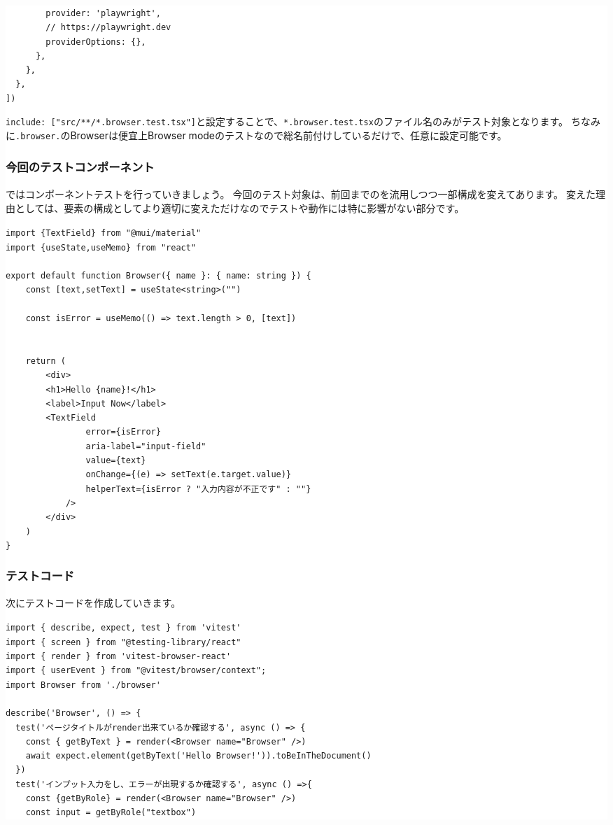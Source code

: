 ```
        provider: 'playwright',
        // https://playwright.dev
        providerOptions: {},
      },
    },
  },
])

```

`include: ["src/**/*.browser.test.tsx"]`と設定することで、`*.browser.test.tsx`のファイル名のみがテスト対象となります。
ちなみに`.browser.`のBrowserは便宜上Browser modeのテストなので総名前付けしているだけで、任意に設定可能です。

### 今回のテストコンポーネント

ではコンポーネントテストを行っていきましょう。
今回のテスト対象は、前回までのを流用しつつ一部構成を変えてあります。
変えた理由としては、要素の構成としてより適切に変えただけなのでテストや動作には特に影響がない部分です。

```:typescript
import {TextField} from "@mui/material"
import {useState,useMemo} from "react"

export default function Browser({ name }: { name: string }) {
    const [text,setText] = useState<string>("")

    const isError = useMemo(() => text.length > 0, [text])


    return (
        <div>
        <h1>Hello {name}!</h1>
        <label>Input Now</label>
        <TextField
                error={isError}
                aria-label="input-field"
                value={text}
                onChange={(e) => setText(e.target.value)}
                helperText={isError ? "入力内容が不正です" : ""}
            />
        </div>
    )
}

```

### テストコード

次にテストコードを作成していきます。

```:typescript
import { describe, expect, test } from 'vitest'
import { screen } from "@testing-library/react"
import { render } from 'vitest-browser-react'
import { userEvent } from "@vitest/browser/context";
import Browser from './browser'

describe('Browser', () => {
  test('ページタイトルがrender出来ているか確認する', async () => {
    const { getByText } = render(<Browser name="Browser" />)
    await expect.element(getByText('Hello Browser!')).toBeInTheDocument()
  })
  test('インプット入力をし、エラーが出現するか確認する', async () =>{
    const {getByRole} = render(<Browser name="Browser" />)
    const input = getByRole("textbox")
```